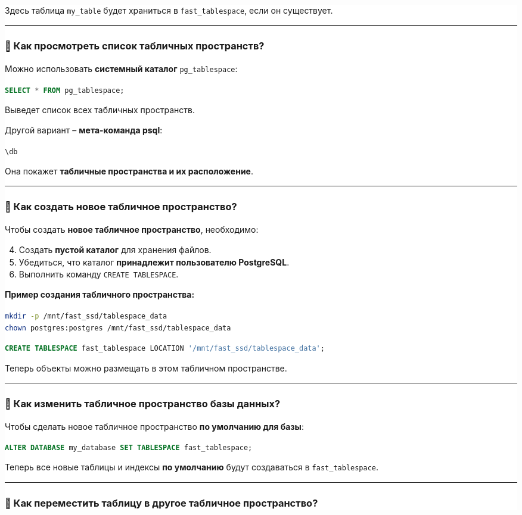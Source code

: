 Здесь таблица `my_table` будет храниться в `fast_tablespace`, если он существует.

---

### **🔹 Как просмотреть список табличных пространств?**

Можно использовать **системный каталог** `pg_tablespace`:

```sql
SELECT * FROM pg_tablespace;
```

Выведет список всех табличных пространств.

Другой вариант – **мета-команда psql**:

```sh
\db
```

Она покажет **табличные пространства и их расположение**.

---

### **🔹 Как создать новое табличное пространство?**

Чтобы создать **новое табличное пространство**, необходимо:

4. Создать **пустой каталог** для хранения файлов.
5. Убедиться, что каталог **принадлежит пользователю PostgreSQL**.
6. Выполнить команду `CREATE TABLESPACE`.

**Пример создания табличного пространства:**

```sh
mkdir -p /mnt/fast_ssd/tablespace_data
chown postgres:postgres /mnt/fast_ssd/tablespace_data
```

```sql
CREATE TABLESPACE fast_tablespace LOCATION '/mnt/fast_ssd/tablespace_data';
```

Теперь объекты можно размещать в этом табличном пространстве.

---

### **🔹 Как изменить табличное пространство базы данных?**

Чтобы сделать новое табличное пространство **по умолчанию для базы**:

```sql
ALTER DATABASE my_database SET TABLESPACE fast_tablespace;
```

Теперь все новые таблицы и индексы **по умолчанию** будут создаваться в `fast_tablespace`.

---

### **🔹 Как переместить таблицу в другое табличное пространство?**
